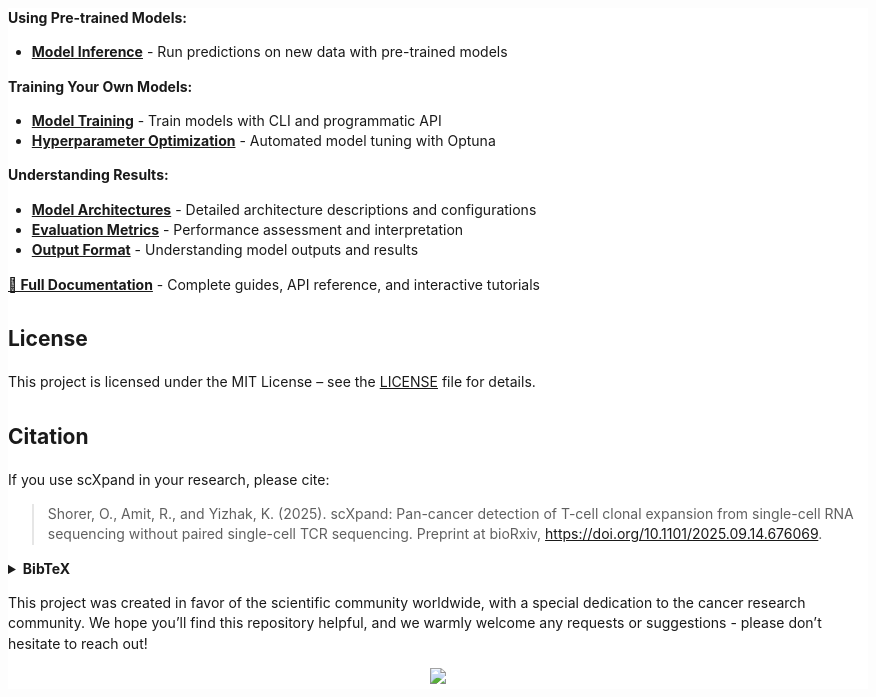 **Using Pre-trained Models:**
- **[Model Inference](https://scxpand.readthedocs.io/en/latest/model_inference.html)** - Run predictions on new data with pre-trained models

**Training Your Own Models:**
- **[Model Training](https://scxpand.readthedocs.io/en/latest/model_training.html)** - Train models with CLI and programmatic API
- **[Hyperparameter Optimization](https://scxpand.readthedocs.io/en/latest/hyperparameter_optimization.html)** - Automated model tuning with Optuna

**Understanding Results:**
- **[Model Architectures](https://scxpand.readthedocs.io/en/latest/model_architectures.html)** - Detailed architecture descriptions and configurations
- **[Evaluation Metrics](https://scxpand.readthedocs.io/en/latest/evaluation_metrics.html)** - Performance assessment and interpretation
- **[Output Format](https://scxpand.readthedocs.io/en/latest/output_format.html)** - Understanding model outputs and results

**[📖 Full Documentation](https://scxpand.readthedocs.io/en/latest/)** - Complete guides, API reference, and interactive tutorials

## License

This project is licensed under the MIT License – see the [LICENSE](LICENSE) file for details.

## Citation

If you use scXpand in your research, please cite:

> Shorer, O., Amit, R., and Yizhak, K. (2025). scXpand: Pan-cancer detection of T-cell clonal expansion from single-cell RNA sequencing without paired single-cell TCR sequencing.
> Preprint at bioRxiv, https://doi.org/10.1101/2025.09.14.676069.

<details><summary><b>BibTeX</b></summary></details>


This project was created in favor of the scientific community worldwide, with a special dedication to the cancer research community.
We hope you’ll find this repository helpful, and we warmly welcome any requests or suggestions - please don’t hesitate to reach out!

<p align="center">
  <a href="https://mapmyvisitors.com/web/1bz9s">
     <img src="https://mapmyvisitors.com/map.png?d=hwaNi7bepoJeL9CYnuB3WjMT-liNG4MvcmwecZk3aNA&cl=ffffff">
   </a>
</p>
